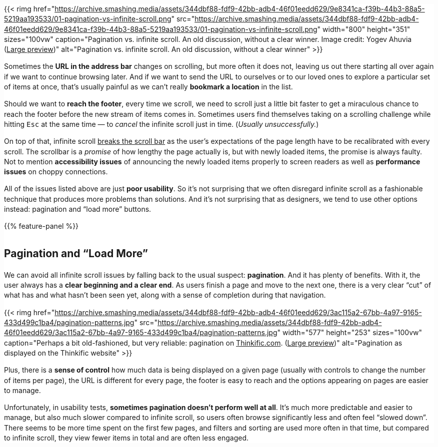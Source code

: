 {{< rimg href="https://archive.smashing.media/assets/344dbf88-fdf9-42bb-adb4-46f01eedd629/9e8341ca-f39b-44b3-88a5-5219aa193533/01-pagination-vs-infinite-scroll.png" src="https://archive.smashing.media/assets/344dbf88-fdf9-42bb-adb4-46f01eedd629/9e8341ca-f39b-44b3-88a5-5219aa193533/01-pagination-vs-infinite-scroll.png" width="800" height="351" sizes="100vw" caption="Pagination vs. infinite scroll. An old discussion, without a clear winner. Image credit: Yogev Ahuvia (<a href='https://archive.smashing.media/assets/344dbf88-fdf9-42bb-adb4-46f01eedd629/9e8341ca-f39b-44b3-88a5-5219aa193533/01-pagination-vs-infinite-scroll.png'>Large preview</a>)" alt="Pagination vs. infinite scroll. An old discussion, without a clear winner" >}}

Sometimes the **URL in the address bar** changes on scrolling, but more often it does not, leaving us out there starting all over again if we want to continue browsing later. And if we want to send the URL to ourselves or to our loved ones to explore a particular set of items at once, that’s usually painful as we can’t really **bookmark a location** in the list.

Should we want to **reach the footer**, every time we scroll, we need to scroll just a little bit faster to get a miraculous chance to reach the footer before the new stream of items comes in. Sometimes users find themselves taking on a scrolling challenge while hitting <kbd>Esc</kbd> at the same time &mdash; to *cancel* the infinite scroll just in time. (*Usually unsuccessfully.*)

On top of that, infinite scroll [breaks the scroll bar](https://www.nngroup.com/articles/infinite-scrolling/) as the user’s expectations of the page length have to be recalibrated with every scroll. The scrollbar is a *promise* of how lengthy the page actually is, but with newly loaded items, the promise is always faulty. Not to mention **accessibility issues** of announcing the newly loaded items properly to screen readers as well as **performance issues** on choppy connections.

All of the issues listed above are just **poor usability**. So it’s not surprising that we often disregard infinite scroll as a fashionable technique that produces more problems than solutions. And it’s not surprising that as designers, we tend to use other options instead: pagination and “load more” buttons.

{{% feature-panel %}}

## Pagination and “Load More”

We can avoid all infinite scroll issues by falling back to the usual suspect: **pagination**. And it has plenty of benefits. With it, the user always has a **clear beginning and a clear end**. As users finish a page and move to the next one, there is a very clear “cut” of what has and what hasn’t been seen yet, along with a sense of completion during that navigation.

{{< rimg href="https://archive.smashing.media/assets/344dbf88-fdf9-42bb-adb4-46f01eedd629/3ac115a2-67bb-4a97-9165-433d499c1ba4/pagination-patterns.jpg" src="https://archive.smashing.media/assets/344dbf88-fdf9-42bb-adb4-46f01eedd629/3ac115a2-67bb-4a97-9165-433d499c1ba4/pagination-patterns.jpg" width="577" height="253" sizes="100vw" caption="Perhaps a bit old-fashioned, but very reliable: pagination on <a href='https://www.thinkific.com/'>Thinkific.com</a>. (<a href='https://archive.smashing.media/assets/344dbf88-fdf9-42bb-adb4-46f01eedd629/3ac115a2-67bb-4a97-9165-433d499c1ba4/pagination-patterns.jpg'>Large preview</a>)" alt="Pagination as displayed on the Thinkific website" >}}

Plus, there is a **sense of control** how much data is being displayed on a given page (usually with controls to change the number of items per page), the URL is different for every page, the footer is easy to reach and the options appearing on pages are easier to manage.

Unfortunately, in usability tests, **sometimes pagination doesn’t perform well at all**. It’s much more predictable and easier to manage, but also much slower compared to infinite scroll, so users often browse significantly less and often feel “slowed down”. There seems to be more time spent on the first few pages, and filters and sorting are used more often in that time, but compared to infinite scroll, they view fewer items in total and are often less engaged.
